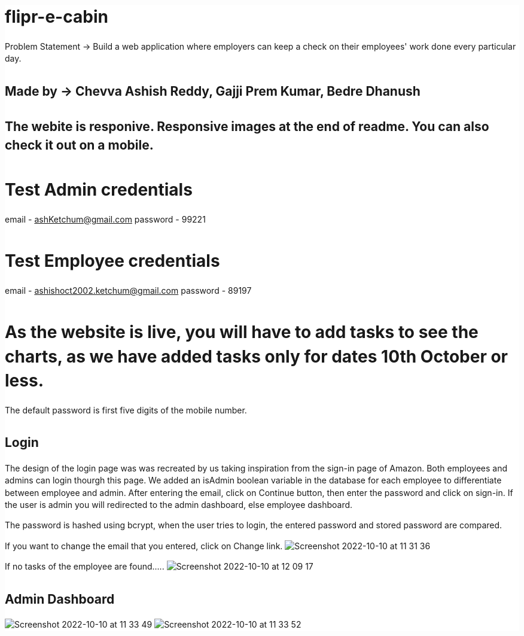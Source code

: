 # flipr-e-cabin

Problem Statement -> Build a web application where employers can keep a check on their employees' work done every particular day.

## Made by -> Chevva Ashish Reddy, Gajji Prem Kumar, Bedre Dhanush

## The webite is responive. Responsive images at the end of readme. You can also check it out on a mobile.

# Test Admin credentials
email - ashKetchum@gmail.com
password - 99221

# Test Employee credentials
email - ashishoct2002.ketchum@gmail.com
password - 89197

# As the website is live, you will have to add tasks to see the charts, as we have added tasks only for dates 10th October or less.
The default password is first five digits of the mobile number. 

## Login

The design of the login page was was recreated by us taking inspiration from the sign-in page of Amazon. Both employees and admins can login thourgh 
this page. We added an isAdmin boolean variable in the database for each employee to differentiate between employee and admin.
After entering the email, click on Continue button, then enter the password and click on sign-in. If the user is admin you will redirected to the
admin dashboard, else employee dashboard.

The password is hashed using bcrypt, when the user tries to login, the entered password and stored password are compared.

If you want to change the email that you entered, click on Change link.
<img width="1440" alt="Screenshot 2022-10-10 at 11 31 36" src="https://user-images.githubusercontent.com/75008644/194806837-4677579a-9129-4095-86f5-9115c33582f6.png">

If no tasks of the employee are found.....
<img width="1440" alt="Screenshot 2022-10-10 at 12 09 17" src="https://user-images.githubusercontent.com/75008644/194810135-8083770d-a980-40c7-9c83-7c33a5cedf5d.png">

## Admin Dashboard
<img width="1440" alt="Screenshot 2022-10-10 at 11 33 49" src="https://user-images.githubusercontent.com/75008644/194807768-78ab4bc8-a5b9-4449-be05-106867a9ba97.png">
<img width="1440" alt="Screenshot 2022-10-10 at 11 33 52" src="https://user-images.githubusercontent.com/75008644/194807781-610ceb80-67be-413c-87cb-c86714c99577.png">
